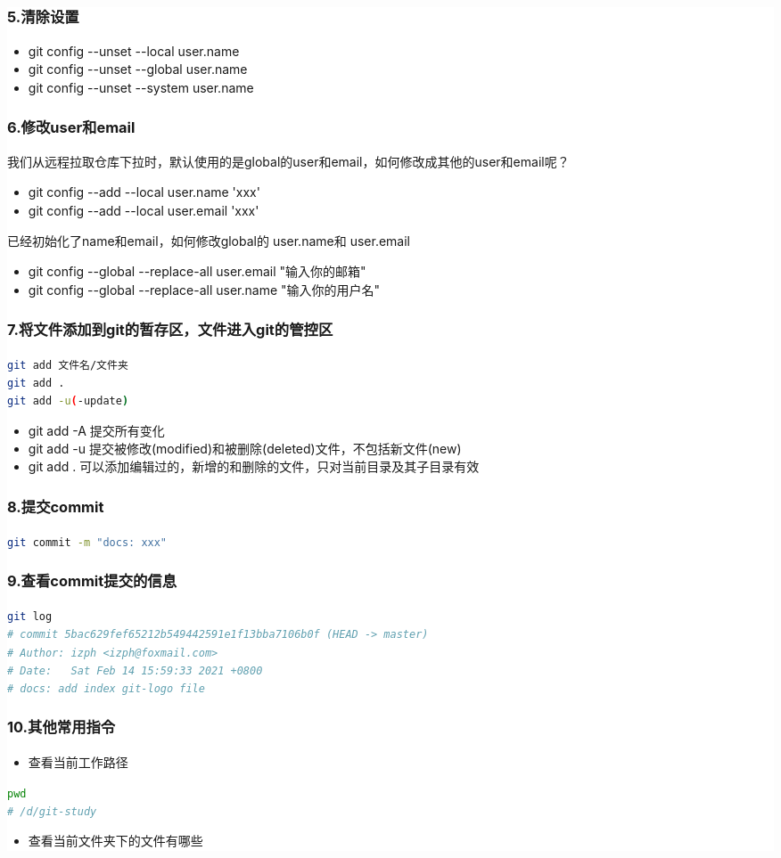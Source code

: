 ### 5.清除设置

- git config --unset --local user.name
- git config --unset --global user.name
- git config --unset --system user.name

### 6.修改user和email

我们从远程拉取仓库下拉时，默认使用的是global的user和email，如何修改成其他的user和email呢？

- git config --add --local user.name 'xxx'
- git config --add --local user.email 'xxx'

已经初始化了name和email，如何修改global的 user.name和 user.email

- git config --global --replace-all user.email "输入你的邮箱"
- git config --global --replace-all user.name "输入你的用户名"

### 7.将文件添加到git的暂存区，文件进入git的管控区

```bash
git add 文件名/文件夹
git add .
git add -u(-update)
```

- git add -A  提交所有变化
- git add -u  提交被修改(modified)和被删除(deleted)文件，不包括新文件(new)
- git add .  可以添加编辑过的，新增的和删除的文件，只对当前目录及其子目录有效

### 8.提交commit

```bash
git commit -m "docs: xxx"
```

### 9.查看commit提交的信息

```bash
git log
# commit 5bac629fef65212b549442591e1f13bba7106b0f (HEAD -> master)
# Author: izph <izph@foxmail.com>
# Date:   Sat Feb 14 15:59:33 2021 +0800
# docs: add index git-logo file
```

### 10.其他常用指令

- 查看当前工作路径

```bash
pwd
# /d/git-study
```

- 查看当前文件夹下的文件有哪些
